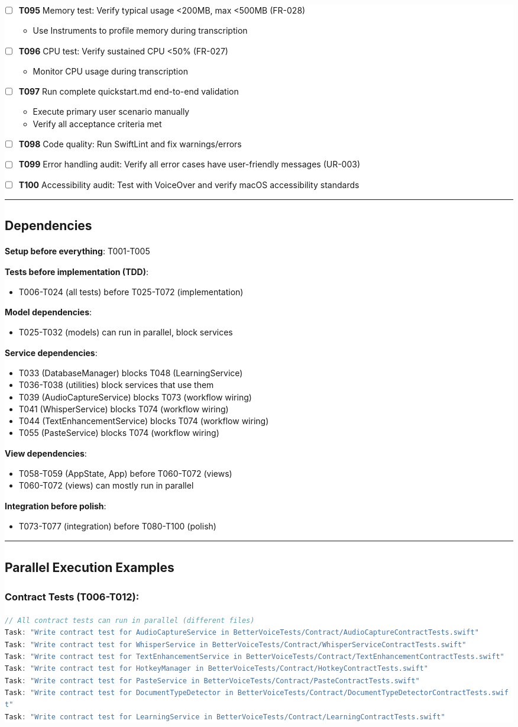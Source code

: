 - [ ] **T095** Memory test: Verify typical usage <200MB, max <500MB (FR-028)
  - Use Instruments to profile memory during transcription

- [ ] **T096** CPU test: Verify sustained CPU <50% (FR-027)
  - Monitor CPU usage during transcription

- [ ] **T097** Run complete quickstart.md end-to-end validation
  - Execute primary user scenario manually
  - Verify all acceptance criteria met

- [ ] **T098** Code quality: Run SwiftLint and fix warnings/errors

- [ ] **T099** Error handling audit: Verify all error cases have user-friendly messages (UR-003)

- [ ] **T100** Accessibility audit: Test with VoiceOver and verify macOS accessibility standards

---

## Dependencies

**Setup before everything**: T001-T005

**Tests before implementation (TDD)**:
- T006-T024 (all tests) before T025-T072 (implementation)

**Model dependencies**:
- T025-T032 (models) can run in parallel, block services

**Service dependencies**:
- T033 (DatabaseManager) blocks T048 (LearningService)
- T036-T038 (utilities) block services that use them
- T039 (AudioCaptureService) blocks T073 (workflow wiring)
- T041 (WhisperService) blocks T074 (workflow wiring)
- T044 (TextEnhancementService) blocks T074 (workflow wiring)
- T055 (PasteService) blocks T074 (workflow wiring)

**View dependencies**:
- T058-T059 (AppState, App) before T060-T072 (views)
- T060-T072 (views) can mostly run in parallel

**Integration before polish**:
- T073-T077 (integration) before T080-T100 (polish)

---

## Parallel Execution Examples

### Contract Tests (T006-T012):
```swift
// All contract tests can run in parallel (different files)
Task: "Write contract test for AudioCaptureService in BetterVoiceTests/Contract/AudioCaptureContractTests.swift"
Task: "Write contract test for WhisperService in BetterVoiceTests/Contract/WhisperServiceContractTests.swift"
Task: "Write contract test for TextEnhancementService in BetterVoiceTests/Contract/TextEnhancementContractTests.swift"
Task: "Write contract test for HotkeyManager in BetterVoiceTests/Contract/HotkeyContractTests.swift"
Task: "Write contract test for PasteService in BetterVoiceTests/Contract/PasteContractTests.swift"
Task: "Write contract test for DocumentTypeDetector in BetterVoiceTests/Contract/DocumentTypeDetectorContractTests.swift"
Task: "Write contract test for LearningService in BetterVoiceTests/Contract/LearningContractTests.swift"
```
